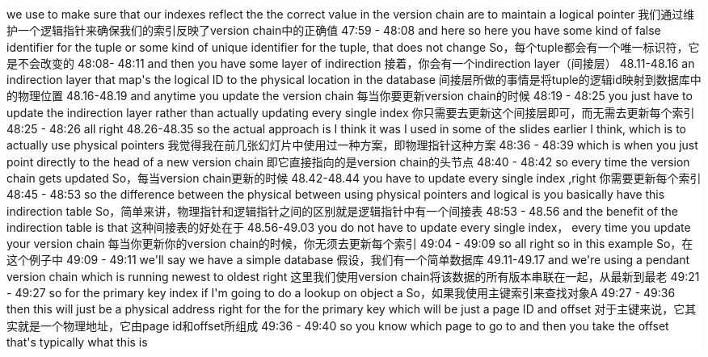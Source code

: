 we use to make sure that our indexes reflect the the correct value in the version chain
are to maintain a logical pointer
我们通过维护⼀个逻辑指针来确保我们的索引反映了version chain中的正确值
47:59 - 48:08
and here so here you have some kind of false identifier for the tuple or some kind of
unique identifier for the tuple, that does not change
So，每个tuple都会有⼀个唯⼀标识符，它是不会改变的
48:08- 48:11
and then you have some layer of indirection
接着，你会有⼀个indirection layer（间接层）
48.11-48.16
an indirection layer that map's the logical ID to the physical location in the database
间接层所做的事情是将tuple的逻辑id映射到数据库中的物理位置
48.16-48.19
and anytime you update the version chain
每当你要更新version chain的时候
48:19 - 48:25
you just have to update the indirection layer rather than actually updating every single
index
你只需要去更新这个间接层即可，⽽⽆需去更新每个索引
48:25 - 48:26
all right
48.26-48.35
so the actual approach is I think it was I used in some of the slides earlier I think, which
is to actually use physical pointers
我觉得我在前⼏张幻灯⽚中使⽤过⼀种⽅案，即物理指针这种⽅案
48:36 - 48:39
which is when you just point directly to the head of a new version chain
即它直接指向的是version chain的头节点
48:40 - 48:42
so every time the version chain gets updated
So，每当version chain更新的时候
48.42-48.44
you have to update every single index ,right
你需要更新每个索引
48:45 - 48:53
so the difference between the physical between using physical pointers and logical is you
basically have this indirection table
So，简单来讲，物理指针和逻辑指针之间的区别就是逻辑指针中有⼀个间接表
48:53 - 48.56
and the benefit of the indirection table is that
这种间接表的好处在于
48.56-49.03
you do not have to update every single index， every time you update your version chain
每当你更新你的version chain的时候，你⽆须去更新每个索引
49:04 - 49:09
so all right so in this example
So，在这个例⼦中
49:09 - 49:11
we'll say we have a simple database
假设，我们有⼀个简单数据库
49.11-49.17
and we're using a pendant version chain which is running newest to oldest right
这⾥我们使⽤version chain将该数据的所有版本串联在⼀起，从最新到最⽼
49:21 - 49:27
so for the primary key index if I'm going to do a lookup on object a
So，如果我使⽤主键索引来查找对象A
49:27 - 49:36
then this will just be a physical address right for the for the primary key which will be
just a page ID and offset
对于主键来说，它其实就是⼀个物理地址，它由page id和offset所组成
49:36 - 49:40
so you know which page to go to and then you take the offset that's typically what this
is